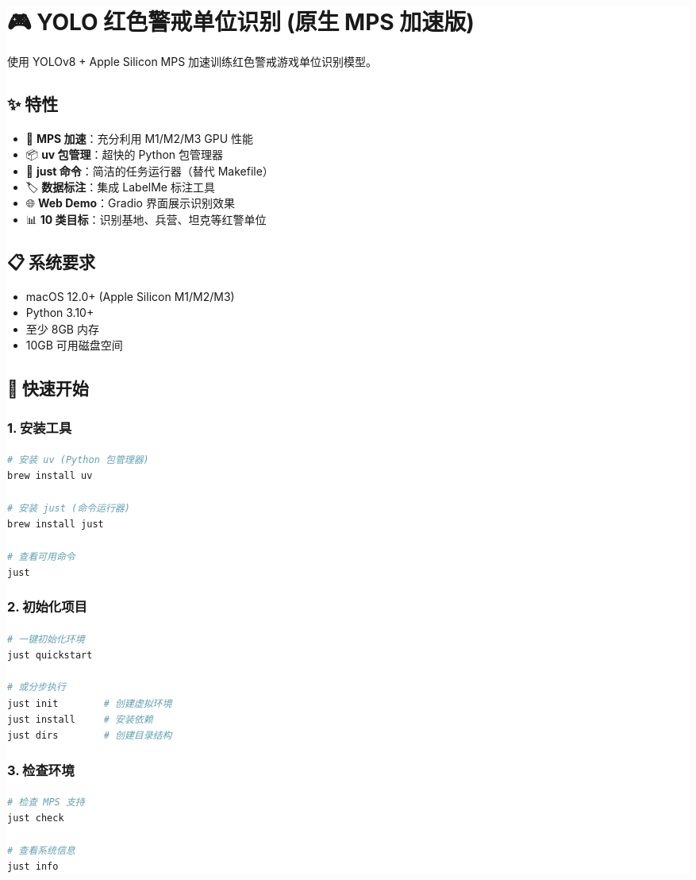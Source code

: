 # 🎮 YOLO 红色警戒单位识别 (原生 MPS 加速版)

使用 YOLOv8 + Apple Silicon MPS 加速训练红色警戒游戏单位识别模型。

## ✨ 特性

- 🚀 **MPS 加速**：充分利用 M1/M2/M3 GPU 性能
- 📦 **uv 包管理**：超快的 Python 包管理器
- 🎯 **just 命令**：简洁的任务运行器（替代 Makefile）
- 🏷️ **数据标注**：集成 LabelMe 标注工具
- 🌐 **Web Demo**：Gradio 界面展示识别效果
- 📊 **10 类目标**：识别基地、兵营、坦克等红警单位

## 📋 系统要求

- macOS 12.0+ (Apple Silicon M1/M2/M3)
- Python 3.10+
- 至少 8GB 内存
- 10GB 可用磁盘空间

## 🚀 快速开始

### 1. 安装工具

```bash
# 安装 uv (Python 包管理器)
brew install uv

# 安装 just (命令运行器)
brew install just

# 查看可用命令
just
```

### 2. 初始化项目

```bash
# 一键初始化环境
just quickstart

# 或分步执行
just init        # 创建虚拟环境
just install     # 安装依赖
just dirs        # 创建目录结构
```

### 3. 检查环境

```bash
# 检查 MPS 支持
just check

# 查看系统信息
just info
```
